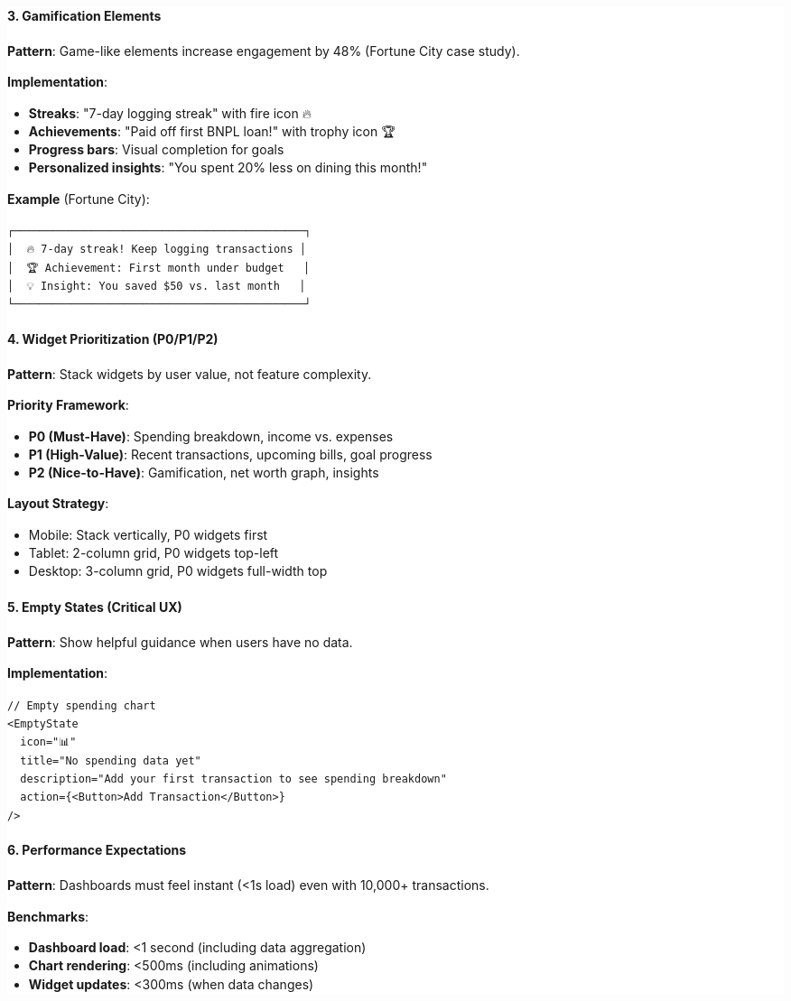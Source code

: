 #### 3. Gamification Elements

**Pattern**: Game-like elements increase engagement by 48% (Fortune City case study).

**Implementation**:
- **Streaks**: "7-day logging streak" with fire icon 🔥
- **Achievements**: "Paid off first BNPL loan!" with trophy icon 🏆
- **Progress bars**: Visual completion for goals
- **Personalized insights**: "You spent 20% less on dining this month!"

**Example** (Fortune City):
```
┌─────────────────────────────────────────────┐
│  🔥 7-day streak! Keep logging transactions │
│  🏆 Achievement: First month under budget   │
│  💡 Insight: You saved $50 vs. last month   │
└─────────────────────────────────────────────┘
```

#### 4. Widget Prioritization (P0/P1/P2)

**Pattern**: Stack widgets by user value, not feature complexity.

**Priority Framework**:
- **P0 (Must-Have)**: Spending breakdown, income vs. expenses
- **P1 (High-Value)**: Recent transactions, upcoming bills, goal progress
- **P2 (Nice-to-Have)**: Gamification, net worth graph, insights

**Layout Strategy**:
- Mobile: Stack vertically, P0 widgets first
- Tablet: 2-column grid, P0 widgets top-left
- Desktop: 3-column grid, P0 widgets full-width top

#### 5. Empty States (Critical UX)

**Pattern**: Show helpful guidance when users have no data.

**Implementation**:
```tsx
// Empty spending chart
<EmptyState
  icon="📊"
  title="No spending data yet"
  description="Add your first transaction to see spending breakdown"
  action={<Button>Add Transaction</Button>}
/>
```

#### 6. Performance Expectations

**Pattern**: Dashboards must feel instant (<1s load) even with 10,000+ transactions.

**Benchmarks**:
- **Dashboard load**: <1 second (including data aggregation)
- **Chart rendering**: <500ms (including animations)
- **Widget updates**: <300ms (when data changes)
